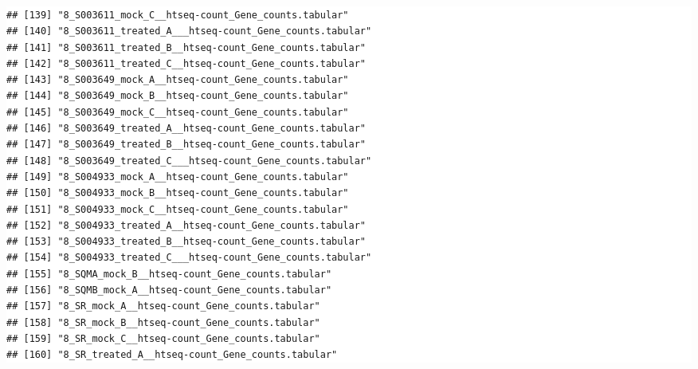     ## [139] "8_S003611_mock_C__htseq-count_Gene_counts.tabular"       
    ## [140] "8_S003611_treated_A___htseq-count_Gene_counts.tabular"   
    ## [141] "8_S003611_treated_B__htseq-count_Gene_counts.tabular"    
    ## [142] "8_S003611_treated_C__htseq-count_Gene_counts.tabular"    
    ## [143] "8_S003649_mock_A__htseq-count_Gene_counts.tabular"       
    ## [144] "8_S003649_mock_B__htseq-count_Gene_counts.tabular"       
    ## [145] "8_S003649_mock_C__htseq-count_Gene_counts.tabular"       
    ## [146] "8_S003649_treated_A__htseq-count_Gene_counts.tabular"    
    ## [147] "8_S003649_treated_B__htseq-count_Gene_counts.tabular"    
    ## [148] "8_S003649_treated_C___htseq-count_Gene_counts.tabular"   
    ## [149] "8_S004933_mock_A__htseq-count_Gene_counts.tabular"       
    ## [150] "8_S004933_mock_B__htseq-count_Gene_counts.tabular"       
    ## [151] "8_S004933_mock_C__htseq-count_Gene_counts.tabular"       
    ## [152] "8_S004933_treated_A__htseq-count_Gene_counts.tabular"    
    ## [153] "8_S004933_treated_B__htseq-count_Gene_counts.tabular"    
    ## [154] "8_S004933_treated_C___htseq-count_Gene_counts.tabular"   
    ## [155] "8_SQMA_mock_B__htseq-count_Gene_counts.tabular"          
    ## [156] "8_SQMB_mock_A__htseq-count_Gene_counts.tabular"          
    ## [157] "8_SR_mock_A__htseq-count_Gene_counts.tabular"            
    ## [158] "8_SR_mock_B__htseq-count_Gene_counts.tabular"            
    ## [159] "8_SR_mock_C__htseq-count_Gene_counts.tabular"            
    ## [160] "8_SR_treated_A__htseq-count_Gene_counts.tabular"         